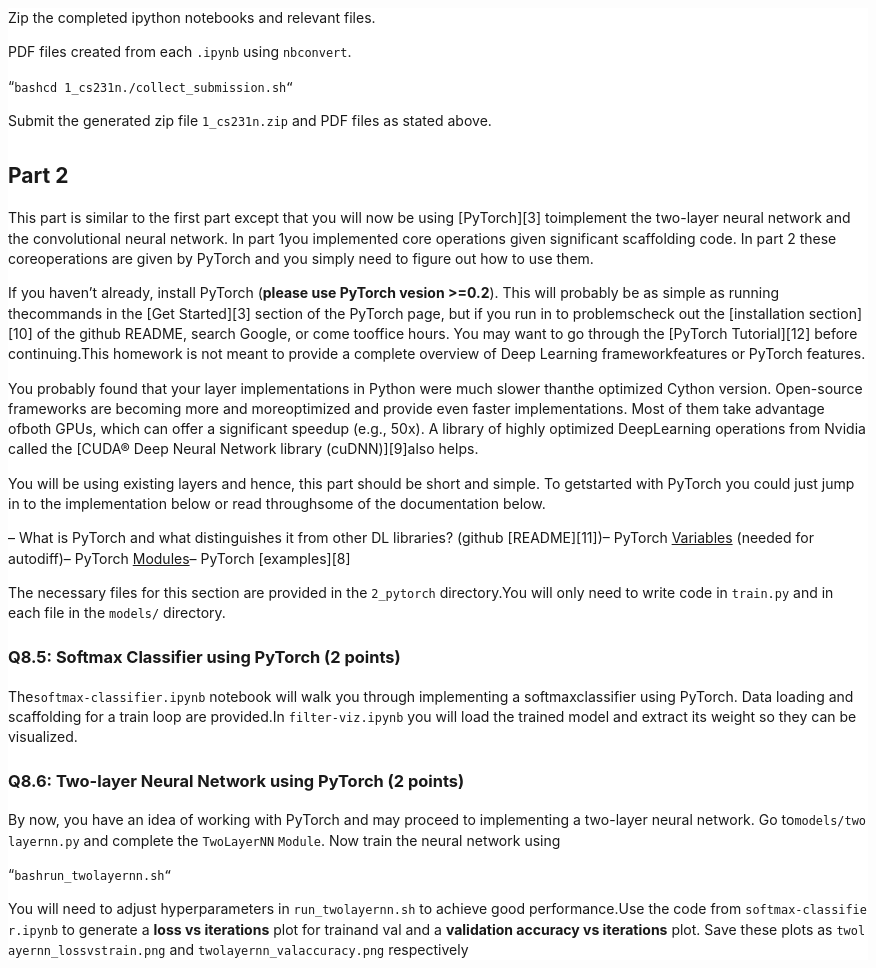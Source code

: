 Zip the completed ipython notebooks and relevant files.

PDF files created from each `.ipynb` using `nbconvert`.

“`bashcd 1_cs231n./collect_submission.sh“`

Submit the generated zip file `1_cs231n.zip` and PDF files as stated above.

## Part 2

This part is similar to the first part except that you will now be using [PyTorch][3] toimplement the two-layer neural network and the convolutional neural network. In part 1you implemented core operations given significant scaffolding code. In part 2 these coreoperations are given by PyTorch and you simply need to figure out how to use them.

If you haven’t already, install PyTorch (__please use PyTorch vesion &gt;=0.2__). This will probably be as simple as running thecommands in the [Get Started][3] section of the PyTorch page, but if you run in to problemscheck out the [installation section][10] of the github README, search Google, or come tooffice hours. You may want to go through the [PyTorch Tutorial][12] before continuing.This homework is not meant to provide a complete overview of Deep Learning frameworkfeatures or PyTorch features.

You probably found that your layer implementations in Python were much slower thanthe optimized Cython version. Open-source frameworks are becoming more and moreoptimized and provide even faster implementations. Most of them take advantage ofboth GPUs, which can offer a significant speedup (e.g., 50x). A library of highly optimized DeepLearning operations from Nvidia called the [CUDA® Deep Neural Network library (cuDNN)][9]also helps.

You will be using existing layers and hence, this part should be short and simple. To getstarted with PyTorch you could just jump in to the implementation below or read throughsome of the documentation below.

– What is PyTorch and what distinguishes it from other DL libraries? (github [README][11])– PyTorch [Variables](http://pytorch.org/docs/master/autograd.html#variable) (needed for autodiff)– PyTorch [Modules](http://pytorch.org/docs/master/nn.html)– PyTorch [examples][8]

The necessary files for this section are provided in the `2_pytorch` directory.You will only need to write code in `train.py` and in each file in the `models/` directory.

### Q8.5: Softmax Classifier using PyTorch (2 points)

The`softmax-classifier.ipynb` notebook will walk you through implementing a softmaxclassifier using PyTorch. Data loading and scaffolding for a train loop are provided.In `filter-viz.ipynb` you will load the trained model and extract its weight so they can be visualized.

### Q8.6: Two-layer Neural Network using PyTorch (2 points)

By now, you have an idea of working with PyTorch and may proceed to implementing a two-layer neural network. Go to`models/twolayernn.py` and complete the `TwoLayerNN` `Module`. Now train the neural network using

“`bashrun_twolayernn.sh“`

You will need to adjust hyperparameters in `run_twolayernn.sh` to achieve good performance.Use the code from `softmax-classifier.ipynb` to generate a __loss vs iterations__ plot for trainand val and a __validation accuracy vs iterations__ plot. Save these plots as `twolayernn_lossvstrain.png` and `twolayernn_valaccuracy.png` respectively

